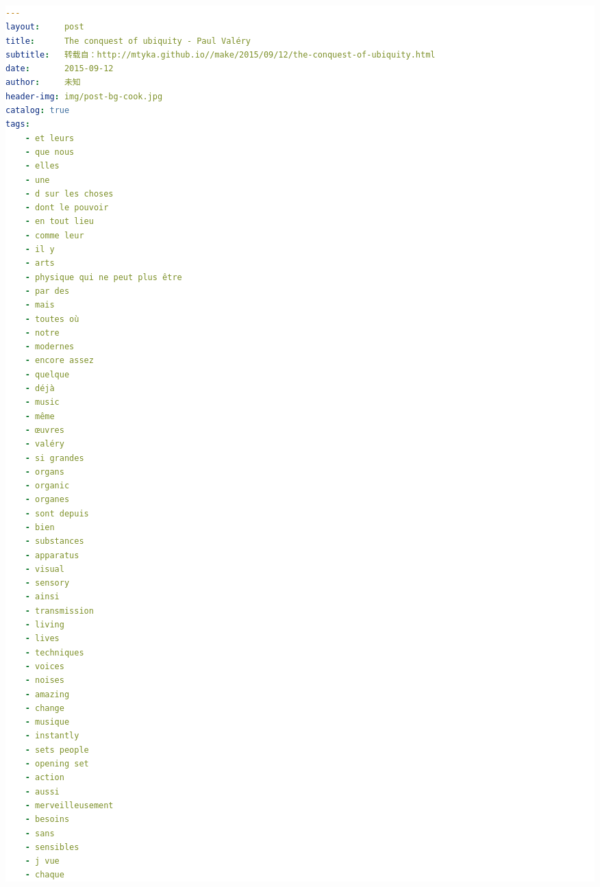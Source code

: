 ```yaml
---
layout:     post
title:      The conquest of ubiquity - Paul Valéry
subtitle:   转载自：http://mtyka.github.io//make/2015/09/12/the-conquest-of-ubiquity.html
date:       2015-09-12
author:     未知
header-img: img/post-bg-cook.jpg
catalog: true
tags:
    - et leurs
    - que nous
    - elles
    - une
    - d sur les choses
    - dont le pouvoir
    - en tout lieu
    - comme leur
    - il y
    - arts
    - physique qui ne peut plus être
    - par des
    - mais
    - toutes où
    - notre
    - modernes
    - encore assez
    - quelque
    - déjà
    - music
    - même
    - œuvres
    - valéry
    - si grandes
    - organs
    - organic
    - organes
    - sont depuis
    - bien
    - substances
    - apparatus
    - visual
    - sensory
    - ainsi
    - transmission
    - living
    - lives
    - techniques
    - voices
    - noises
    - amazing
    - change
    - musique
    - instantly
    - sets people
    - opening set
    - action
    - aussi
    - merveilleusement
    - besoins
    - sans
    - sensibles
    - j vue
    - chaque
```